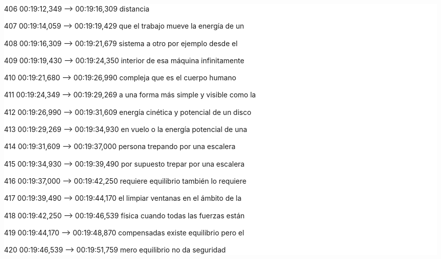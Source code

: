 406
00:19:12,349 --> 00:19:16,309
distancia

407
00:19:14,059 --> 00:19:19,429
que el trabajo mueve la energía de un

408
00:19:16,309 --> 00:19:21,679
sistema a otro por ejemplo desde el

409
00:19:19,430 --> 00:19:24,350
interior de esa máquina infinitamente

410
00:19:21,680 --> 00:19:26,990
compleja que es el cuerpo humano

411
00:19:24,349 --> 00:19:29,269
a una forma más simple y visible como la

412
00:19:26,990 --> 00:19:31,609
energía cinética y potencial de un disco

413
00:19:29,269 --> 00:19:34,930
en vuelo o la energía potencial de una

414
00:19:31,609 --> 00:19:37,000
persona trepando por una escalera

415
00:19:34,930 --> 00:19:39,490
por supuesto trepar por una escalera

416
00:19:37,000 --> 00:19:42,250
requiere equilibrio también lo requiere

417
00:19:39,490 --> 00:19:44,170
el limpiar ventanas en el ámbito de la

418
00:19:42,250 --> 00:19:46,539
física cuando todas las fuerzas están

419
00:19:44,170 --> 00:19:48,870
compensadas existe equilibrio pero el

420
00:19:46,539 --> 00:19:51,759
mero equilibrio no da seguridad
